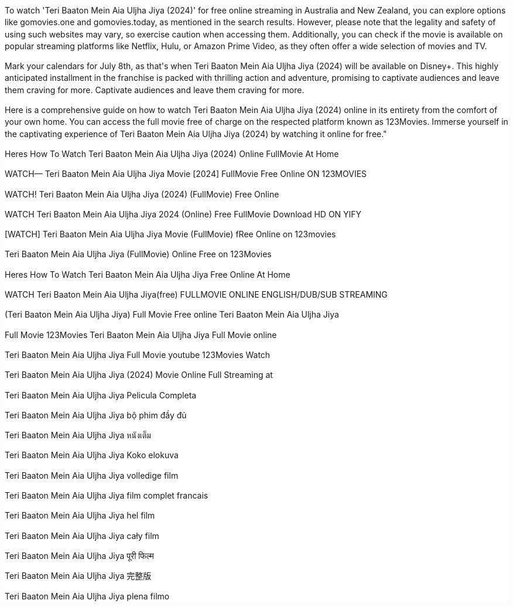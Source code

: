 To watch 'Teri Baaton Mein Aia Uljha Jiya (2024)' for free online streaming in Australia and New Zealand, you can explore options like gomovies.one and gomovies.today, as mentioned in the search results. However, please note that the legality and safety of using such websites may vary, so exercise caution when accessing them. Additionally, you can check if the movie is available on popular streaming platforms like Netflix, Hulu, or Amazon Prime Video, as they often offer a wide selection of movies and TV.

Mark your calendars for July 8th, as that's when Teri Baaton Mein Aia Uljha Jiya (2024) will be available on Disney+. This highly anticipated installment in the franchise is packed with thrilling action and adventure, promising to captivate audiences and leave them craving for more. Captivate audiences and leave them craving for more.

Here is a comprehensive guide on how to watch Teri Baaton Mein Aia Uljha Jiya (2024) online in its entirety from the comfort of your own home. You can access the full movie free of charge on the respected platform known as 123Movies. Immerse yourself in the captivating experience of Teri Baaton Mein Aia Uljha Jiya (2024) by watching it online for free."

Heres How To Watch Teri Baaton Mein Aia Uljha Jiya (2024) Online FullMovie At Home

WATCH— Teri Baaton Mein Aia Uljha Jiya Movie [2024] FullMovie Free Online ON 123MOVIES

WATCH! Teri Baaton Mein Aia Uljha Jiya (2024) (FullMovie) Free Online

WATCH Teri Baaton Mein Aia Uljha Jiya 2024 (Online) Free FullMovie Download HD ON YIFY

[WATCH] Teri Baaton Mein Aia Uljha Jiya Movie (FullMovie) fRee Online on 123movies

Teri Baaton Mein Aia Uljha Jiya (FullMovie) Online Free on 123Movies

Heres How To Watch Teri Baaton Mein Aia Uljha Jiya Free Online At Home

WATCH Teri Baaton Mein Aia Uljha Jiya(free) FULLMOVIE ONLINE ENGLISH/DUB/SUB STREAMING

(Teri Baaton Mein Aia Uljha Jiya) Full Movie Free online Teri Baaton Mein Aia Uljha Jiya

Full Movie 123Movies Teri Baaton Mein Aia Uljha Jiya Full Movie online

Teri Baaton Mein Aia Uljha Jiya Full Movie youtube 123Movies Watch

Teri Baaton Mein Aia Uljha Jiya (2024) Movie Online Full Streaming at

Teri Baaton Mein Aia Uljha Jiya Pelicula Completa

Teri Baaton Mein Aia Uljha Jiya bộ phim đầy đủ

Teri Baaton Mein Aia Uljha Jiya หนังเต็ม

Teri Baaton Mein Aia Uljha Jiya Koko elokuva

Teri Baaton Mein Aia Uljha Jiya volledige film

Teri Baaton Mein Aia Uljha Jiya film complet francais

Teri Baaton Mein Aia Uljha Jiya hel film

Teri Baaton Mein Aia Uljha Jiya cały film

Teri Baaton Mein Aia Uljha Jiya पूरी फिल्म

Teri Baaton Mein Aia Uljha Jiya 完整版

Teri Baaton Mein Aia Uljha Jiya plena filmo
